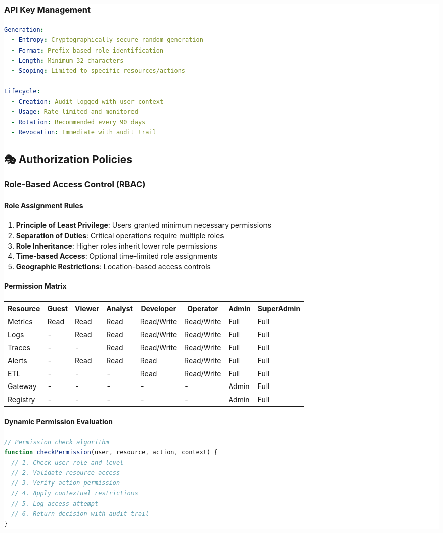 ### API Key Management
```yaml
Generation:
  - Entropy: Cryptographically secure random generation
  - Format: Prefix-based role identification
  - Length: Minimum 32 characters
  - Scoping: Limited to specific resources/actions

Lifecycle:
  - Creation: Audit logged with user context
  - Usage: Rate limited and monitored
  - Rotation: Recommended every 90 days
  - Revocation: Immediate with audit trail
```

## 🎭 Authorization Policies

### Role-Based Access Control (RBAC)

#### Role Assignment Rules
1. **Principle of Least Privilege**: Users granted minimum necessary permissions
2. **Separation of Duties**: Critical operations require multiple roles
3. **Role Inheritance**: Higher roles inherit lower role permissions
4. **Time-based Access**: Optional time-limited role assignments
5. **Geographic Restrictions**: Location-based access controls

#### Permission Matrix

| Resource | Guest | Viewer | Analyst | Developer | Operator | Admin | SuperAdmin |
|----------|-------|--------|---------|-----------|----------|-------|------------|
| Metrics | Read | Read | Read | Read/Write | Read/Write | Full | Full |
| Logs | - | Read | Read | Read/Write | Read/Write | Full | Full |
| Traces | - | - | Read | Read/Write | Read/Write | Full | Full |
| Alerts | - | Read | Read | Read | Read/Write | Full | Full |
| ETL | - | - | - | Read | Read/Write | Full | Full |
| Gateway | - | - | - | - | - | Admin | Full |
| Registry | - | - | - | - | - | Admin | Full |

#### Dynamic Permission Evaluation
```javascript
// Permission check algorithm
function checkPermission(user, resource, action, context) {
  // 1. Check user role and level
  // 2. Validate resource access
  // 3. Verify action permission
  // 4. Apply contextual restrictions
  // 5. Log access attempt
  // 6. Return decision with audit trail
}
```
